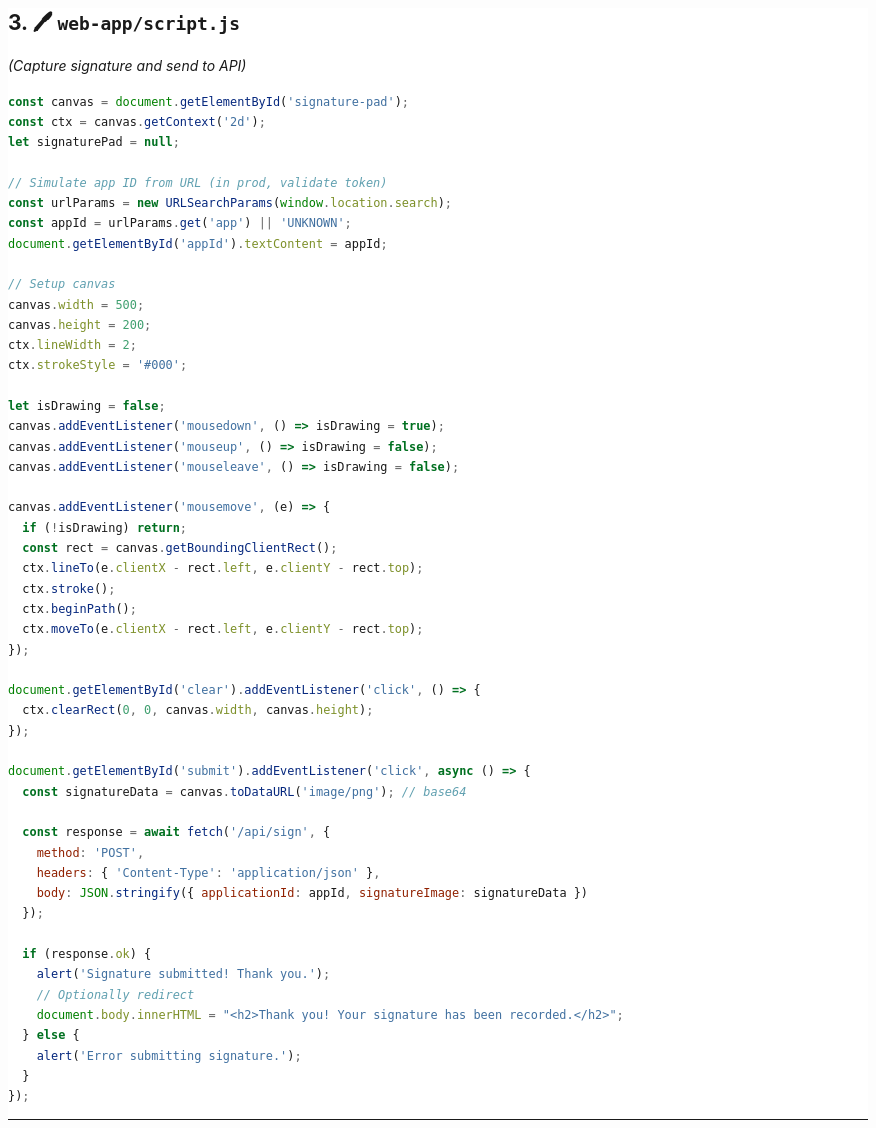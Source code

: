 
## 3. 🖊️ `web-app/script.js`  
*(Capture signature and send to API)*

```javascript
const canvas = document.getElementById('signature-pad');
const ctx = canvas.getContext('2d');
let signaturePad = null;

// Simulate app ID from URL (in prod, validate token)
const urlParams = new URLSearchParams(window.location.search);
const appId = urlParams.get('app') || 'UNKNOWN';
document.getElementById('appId').textContent = appId;

// Setup canvas
canvas.width = 500;
canvas.height = 200;
ctx.lineWidth = 2;
ctx.strokeStyle = '#000';

let isDrawing = false;
canvas.addEventListener('mousedown', () => isDrawing = true);
canvas.addEventListener('mouseup', () => isDrawing = false);
canvas.addEventListener('mouseleave', () => isDrawing = false);

canvas.addEventListener('mousemove', (e) => {
  if (!isDrawing) return;
  const rect = canvas.getBoundingClientRect();
  ctx.lineTo(e.clientX - rect.left, e.clientY - rect.top);
  ctx.stroke();
  ctx.beginPath();
  ctx.moveTo(e.clientX - rect.left, e.clientY - rect.top);
});

document.getElementById('clear').addEventListener('click', () => {
  ctx.clearRect(0, 0, canvas.width, canvas.height);
});

document.getElementById('submit').addEventListener('click', async () => {
  const signatureData = canvas.toDataURL('image/png'); // base64

  const response = await fetch('/api/sign', {
    method: 'POST',
    headers: { 'Content-Type': 'application/json' },
    body: JSON.stringify({ applicationId: appId, signatureImage: signatureData })
  });

  if (response.ok) {
    alert('Signature submitted! Thank you.');
    // Optionally redirect
    document.body.innerHTML = "<h2>Thank you! Your signature has been recorded.</h2>";
  } else {
    alert('Error submitting signature.');
  }
});
```

---